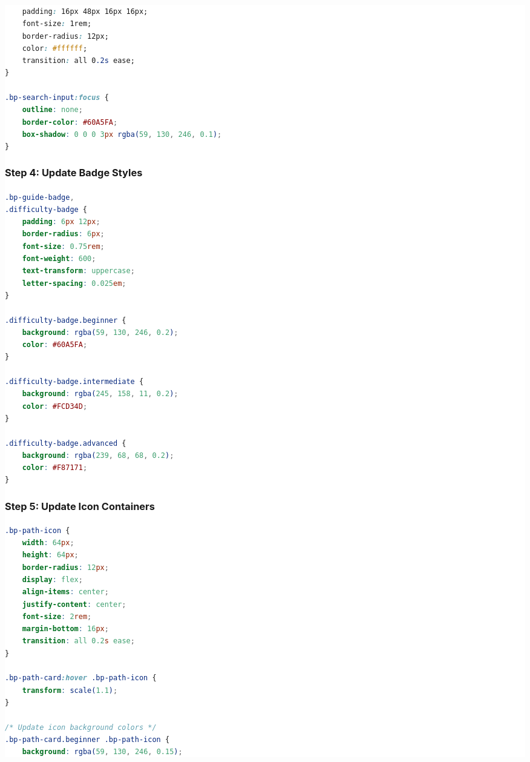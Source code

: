 ```css
    padding: 16px 48px 16px 16px;
    font-size: 1rem;
    border-radius: 12px;
    color: #ffffff;
    transition: all 0.2s ease;
}

.bp-search-input:focus {
    outline: none;
    border-color: #60A5FA;
    box-shadow: 0 0 0 3px rgba(59, 130, 246, 0.1);
}
```

### Step 4: Update Badge Styles
```css
.bp-guide-badge,
.difficulty-badge {
    padding: 6px 12px;
    border-radius: 6px;
    font-size: 0.75rem;
    font-weight: 600;
    text-transform: uppercase;
    letter-spacing: 0.025em;
}

.difficulty-badge.beginner {
    background: rgba(59, 130, 246, 0.2);
    color: #60A5FA;
}

.difficulty-badge.intermediate {
    background: rgba(245, 158, 11, 0.2);
    color: #FCD34D;
}

.difficulty-badge.advanced {
    background: rgba(239, 68, 68, 0.2);
    color: #F87171;
}
```

### Step 5: Update Icon Containers
```css
.bp-path-icon {
    width: 64px;
    height: 64px;
    border-radius: 12px;
    display: flex;
    align-items: center;
    justify-content: center;
    font-size: 2rem;
    margin-bottom: 16px;
    transition: all 0.2s ease;
}

.bp-path-card:hover .bp-path-icon {
    transform: scale(1.1);
}

/* Update icon background colors */
.bp-path-card.beginner .bp-path-icon {
    background: rgba(59, 130, 246, 0.15);
```